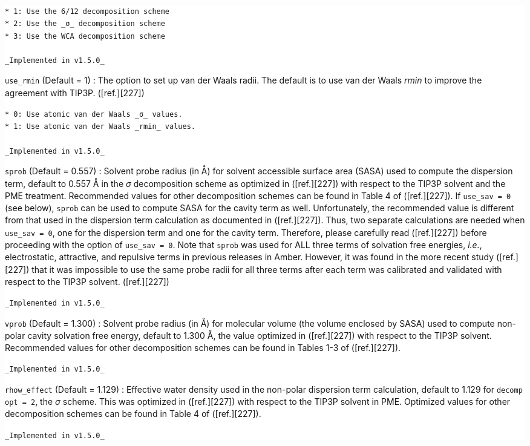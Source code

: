     * 1: Use the 6/12 decomposition scheme
    * 2: Use the _σ_ decomposition scheme
    * 3: Use the WCA decomposition scheme

    _Implemented in v1.5.0_

`use_rmin` (Default = 1)
:   The option to set up van der Waals radii. The default is to use van der Waals _rmin_ to improve the agreement with
TIP3P. ([ref.][227])

    * 0: Use atomic van der Waals _σ_ values.
    * 1: Use atomic van der Waals _rmin_ values.

    _Implemented in v1.5.0_

`sprob` (Default = 0.557)
:   Solvent probe radius (in Å) for solvent accessible surface area (SASA) used to compute the dispersion term,
default to 0.557 Å in the _σ_ decomposition scheme as optimized in ([ref.][227]) with respect to the
TIP3P solvent and the PME treatment. Recommended values for other decomposition schemes can
be found in Table 4 of ([ref.][227]). If `use_sav = 0` (see below), `sprob` can be used to compute SASA
for the cavity term as well. Unfortunately, the recommended value is different from that used in the
dispersion term calculation as documented in ([ref.][227]). Thus, two separate calculations are
needed when `use_sav = 0`, one for the dispersion term and one for the cavity term. Therefore,
please carefully read ([ref.][227]) before proceeding with the option of `use_sav = 0`. Note that
`sprob` was used for ALL three terms of solvation free energies, _i.e._, electrostatic, attractive, and
repulsive terms in previous releases in Amber. However, it was found in the more recent study ([ref.][227])
that it was impossible to use the same probe radii for all three terms after each term was calibrated
and validated with respect to the TIP3P solvent. ([ref.][227])

    _Implemented in v1.5.0_

`vprob` (Default = 1.300)
:   Solvent probe radius (in Å) for molecular volume (the volume enclosed by SASA) used to compute non-polar cavity 
solvation free energy, default to 1.300 Å, the value optimized in ([ref.][227]) with respect to the TIP3P solvent. 
Recommended values for other decomposition schemes can be found in Tables 1-3 of ([ref.][227]).

    _Implemented in v1.5.0_

`rhow_effect` (Default = 1.129)
:   Effective water density used in the non-polar dispersion term calculation, default to 1.129 for `decompopt = 2`, the 
_σ_ scheme. This was optimized in ([ref.][227]) with respect to the TIP3P solvent in PME. Optimized values for other 
decomposition schemes can be found in Table 4 of ([ref.][227]).

    _Implemented in v1.5.0_


  [1]: https://pubs.acs.org/doi/10.1021/ct300418h
  [300]: https://pubs.acs.org/doi/full/10.1021/acs.jctc.9b00106
  [3]: https://pubs.acs.org/doi/abs/10.1021/jacs.6b02682
  [10]: https://pubs.acs.org/doi/full/10.1021/acs.jctc.1c00374
  [10]: https://pubs.acs.org/doi/full/10.1021/acs.jctc.1c00374
  [11]: https://pubs.acs.org/doi/full/10.1021/acs.jctc.8b00418
  [^1]: _The chain ID is assigned according to two criteria: **terminal amino acids** and **residue numbering**. If
  [191]: https://pubs.acs.org/doi/10.1021/jp961710n
  [188]: https://onlinelibrary.wiley.com/doi/10.1002/prot.20033
  [206]: https://pubs.acs.org/doi/10.1021/ct600085e
  [200]: https://pubs.acs.org/doi/10.1021/acs.jctc.5b00271
  [209]: https://aip.scitation.org/doi/10.1063/1.1857811
[comment]: <> (    <img src="https://latex.codecogs.com/svg.)
[comment]: <> (    image?E_{scf}&space;=&space;E_{scf}&space;&plus;&space;h_{type}&#40;i_{type}&#41;)
[comment]: <> (    *sin^{2}\phi" title="https://latex.codecogs.com/svg.image?E_{scf} = E_{scf} + h_{type}&#40;i_{type}&#41;*sin^{2}\phi )
[comment]: <> (    align="center""/>)
  [4]: https://ambermd.org/doc12/Amber21.pdf#subsection.34.11.49
  [222]: https://pubs.acs.org/doi/abs/10.1021/ct200786m
  [215]: https://pubs.acs.org/doi/full/10.1021/ct4010917
  [217]: https://onlinelibrary.wiley.com/doi/10.1002/jcc.10120
  [239]: https://pubs.acs.org/doi/10.1021/ct300341d
  [233]: https://www.sciencedirect.com/science/article/abs/pii/S0009261408016539?via%3Dihub
  [240]: https://onlinelibrary.wiley.com/doi/10.1002/jcc.25783
  [241]: https://pubs.acs.org/doi/10.1021/acs.jctc.9b00602
  [227]: https://pubs.acs.org/doi/abs/10.1021/jp073399n
  [229]: https://onlinelibrary.wiley.com/doi/10.1002/jcc.540100504
  [243]: https://pubs.acs.org/doi/10.1021/cr00101a005
  [244]: https://pubs.acs.org/doi/abs/10.1021/jp063479b
  [245]: https://pubs.acs.org/doi/10.1021/ct900318u
  [246]: https://www.sciencedirect.com/science/article/abs/pii/S0009261412012808?via%3Dihub
  [247]: https://pubs.acs.org/doi/abs/10.1021/acs.jcim.9b00363
  [248]: https://pubs.acs.org/doi/abs/10.1021/acs.jctc.7b00382
  [219]: https://pubs.acs.org/doi/10.1021/ct900381r
  [236]: https://aip.scitation.org/doi/abs/10.1063/1.3099708
  [223]: https://aip.scitation.org/doi/10.1063/1.1622376
  [237]: https://www.sciencedirect.com/science/article/abs/pii/S0009261411010487?via%3Dihub
  [249]: https://pubs.rsc.org/en/content/articlelanding/2012/cp/c2cp43237d
  [5]: https://ambermd.org/doc12/Amber21.pdf#chapter.6
  [6]: https://onlinelibrary.wiley.com/doi/10.1002/jcc.24467
  [7]: https://ambermd.org/doc12/Amber21.pdf#chapter.7
  [8]: https://ambermd.org/doc12/Amber21.pdf#subsection.36.3.2
  [9]: https://pubs.acs.org/doi/10.1021/acs.jcim.6b00734
  [^2]: _These variables will choose a subset of the frames chosen from the variables in the `&general` namelist. Thus,